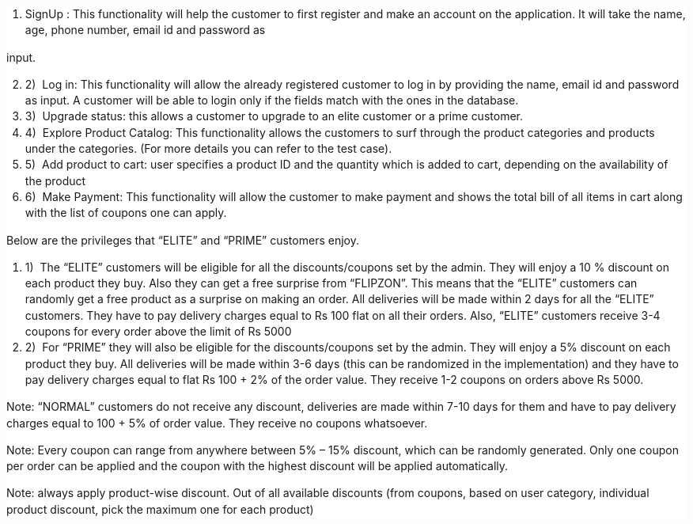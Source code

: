 1) SignUp : This functionality will help the customer to first register and make an account on the application. It will take the name, age, phone number, email id and password as

</div>
</div>
</div>
</div>
<div class="page" title="Page 4">
<div class="section">
<div class="layoutArea">
<div class="column">
input.

<ol start="2">
<li>2) &nbsp;Log in: This functionality will allow the already registered customer to log in by providing the name, email id and password as input. A customer will be able to login only if the fields match with the ones in the database.</li>
<li>3) &nbsp;Upgrade status: this allows a customer to upgrade to an elite customer or a prime customer.</li>
<li>4) &nbsp;Explore Product Catalog: This functionality allows the customers to surf through the product categories and products under the categories. (For more details you can refer to the test case).</li>
<li>5) &nbsp;Add product to cart: user specifies a product ID and the quantity which is added to cart, depending on the availability of the product</li>
<li>6) &nbsp;Make Payment: This functionality will allow the customer to make payment and shows the total bill of all items in cart along with the list of coupons one can apply.</li>
</ol>
Below are the privileges that “ELITE” and “PRIME” customers enjoy.

<ol>
<li>1) &nbsp;The “ELITE” customers will be eligible for all the discounts/coupons set by the admin. They will enjoy a 10 % discount on each product they buy. Also they can get a free surprise from “FLIPZON”. This means that the “ELITE” customers can randomly get a free product as a surprise on making an order. All deliveries will be made within 2 days for all the “ELITE” customers. They have to pay delivery charges equal to Rs 100 flat on all their orders. Also, “ELITE” customers receive 3-4 coupons for every order above the limit of Rs 5000</li>
<li>2) &nbsp;For “PRIME” they will also be eligible for the discounts/coupons set by the admin. They will enjoy a 5% discount on each product they buy. All deliveries will be made within 3-6 days (this can be randomized in the implementation) and they have to pay delivery charges equal to flat Rs 100 + 2% of the order value. They receive 1-2 coupons on orders above Rs 5000.</li>
</ol>
Note: “NORMAL” customers do not receive any discount, deliveries are made within 7-10 days for them and have to pay delivery charges equal to 100 + 5% of order value. They receive no coupons whatsoever.

Note: Every coupon can range from anywhere between 5% – 15% discount, which can be randomly generated. Only one coupon per order can be applied and the coupon with the highest discount will be applied automatically.

</div>
</div>
</div>
</div>
<div class="page" title="Page 5">
<div class="section">
<div class="layoutArea">
<div class="column">
Note: always apply product-wise discount. Out of all available discounts (from coupons, based on user category, individual product discount, pick the maximum one for each product)
